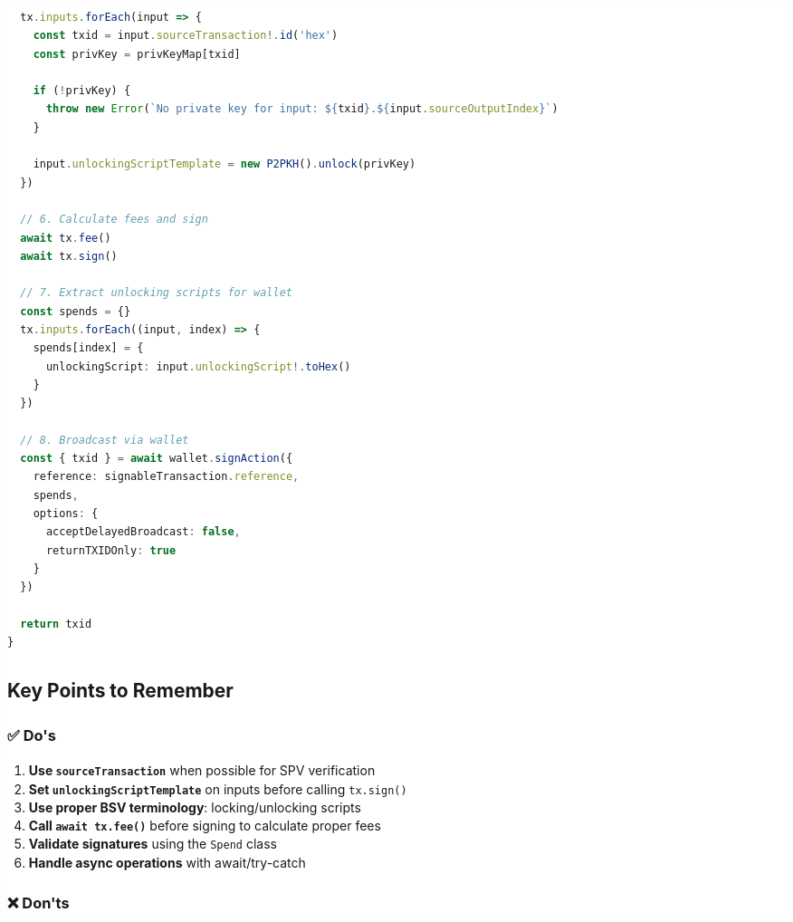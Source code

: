 ```typescript
  tx.inputs.forEach(input => {
    const txid = input.sourceTransaction!.id('hex')
    const privKey = privKeyMap[txid]

    if (!privKey) {
      throw new Error(`No private key for input: ${txid}.${input.sourceOutputIndex}`)
    }

    input.unlockingScriptTemplate = new P2PKH().unlock(privKey)
  })

  // 6. Calculate fees and sign
  await tx.fee()
  await tx.sign()

  // 7. Extract unlocking scripts for wallet
  const spends = {}
  tx.inputs.forEach((input, index) => {
    spends[index] = {
      unlockingScript: input.unlockingScript!.toHex()
    }
  })

  // 8. Broadcast via wallet
  const { txid } = await wallet.signAction({
    reference: signableTransaction.reference,
    spends,
    options: {
      acceptDelayedBroadcast: false,
      returnTXIDOnly: true
    }
  })

  return txid
}
```

## Key Points to Remember

### ✅ Do's

1. **Use `sourceTransaction`** when possible for SPV verification
2. **Set `unlockingScriptTemplate`** on inputs before calling `tx.sign()`
3. **Use proper BSV terminology**: locking/unlocking scripts
4. **Call `await tx.fee()`** before signing to calculate proper fees
5. **Validate signatures** using the `Spend` class
6. **Handle async operations** with await/try-catch

### ❌ Don'ts
